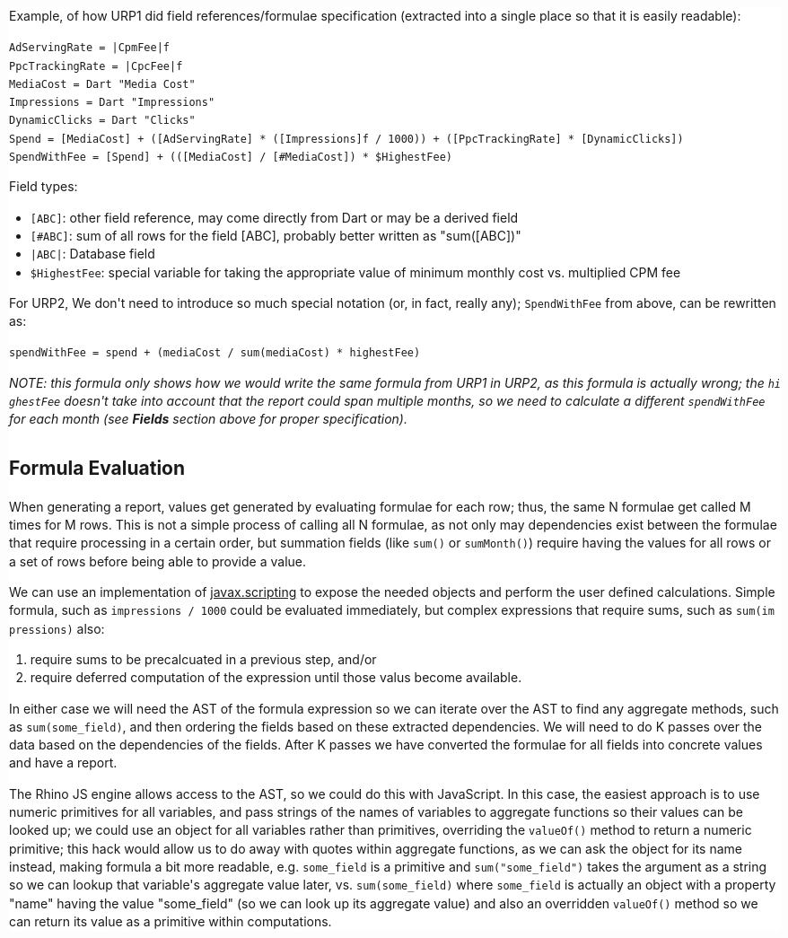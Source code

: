 Example, of how URP1 did field references/formulae specification (extracted into a single place so that it is easily readable):

    AdServingRate = |CpmFee|f
    PpcTrackingRate = |CpcFee|f
    MediaCost = Dart "Media Cost"
    Impressions = Dart "Impressions"
    DynamicClicks = Dart "Clicks"
    Spend = [MediaCost] + ([AdServingRate] * ([Impressions]f / 1000)) + ([PpcTrackingRate] * [DynamicClicks])
    SpendWithFee = [Spend] + (([MediaCost] / [#MediaCost]) * $HighestFee)

Field types:

* `[ABC]`: other field reference, may come directly from Dart or may be a derived field
* `[#ABC]`: sum of all rows for the field [ABC], probably better written as "sum([ABC])"
* `|ABC|`: Database field
* `$HighestFee`: special variable for taking the appropriate value of minimum monthly cost vs. multiplied CPM fee

For URP2, We don't need to introduce so much special notation (or, in fact, really any); `SpendWithFee` from above, can be rewritten as:

    spendWithFee = spend + (mediaCost / sum(mediaCost) * highestFee)

*NOTE: this formula only shows how we would write the same formula from URP1 in URP2, as this formula is actually wrong; the `highestFee` doesn't take into account that the report could span multiple months, so we need to calculate a different `spendWithFee` for each month (see **Fields** section above for proper specification).*

## Formula Evaluation

When generating a report, values get generated by evaluating formulae for each row; thus, the same N formulae get called M times for M rows. This is not a simple process of calling all N formulae, as not only may dependencies exist between the formulae that require processing in a certain order, but summation fields (like `sum()` or `sumMonth()`) require having the values for all rows or a set of rows before being able to provide a value.

We can use an implementation of [javax.scripting](http://docs.oracle.com/javase/6/docs/technotes/guides/scripting/index.html) to expose the needed objects and perform the user defined calculations. Simple formula, such as `impressions / 1000` could be evaluated immediately, but complex expressions that require sums, such as `sum(impressions)` also:

1. require sums to be precalcuated in a previous step, and/or
2. require deferred computation of the expression until those valus become available. 

In either case we will need the AST of the formula expression so we can iterate over the AST to find any aggregate methods, such as `sum(some_field)`, and then ordering the fields based on these extracted dependencies. We will need to do K passes over the data based on the dependencies of the fields. After K passes we have converted the formulae for all fields into concrete values and have a report.

The Rhino JS engine allows access to the AST, so we could do this with JavaScript. In this case, the easiest approach is to use numeric primitives for all variables, and pass strings of the names of variables to aggregate functions so their values can be looked up; we could use an object for all variables rather than primitives, overriding the `valueOf()` method to return a numeric primitive; this hack would allow us to do away with quotes within aggregate functions, as we can ask the object for its name instead, making formula a bit more readable, e.g. `some_field` is a primitive and `sum("some_field")` takes the argument as a string so we can lookup that variable's aggregate value later, vs. `sum(some_field)` where `some_field` is actually an object with a property "name" having the value "some_field" (so we can look up its aggregate value) and also an overridden `valueOf()` method so we can return its value as a primitive within computations.
